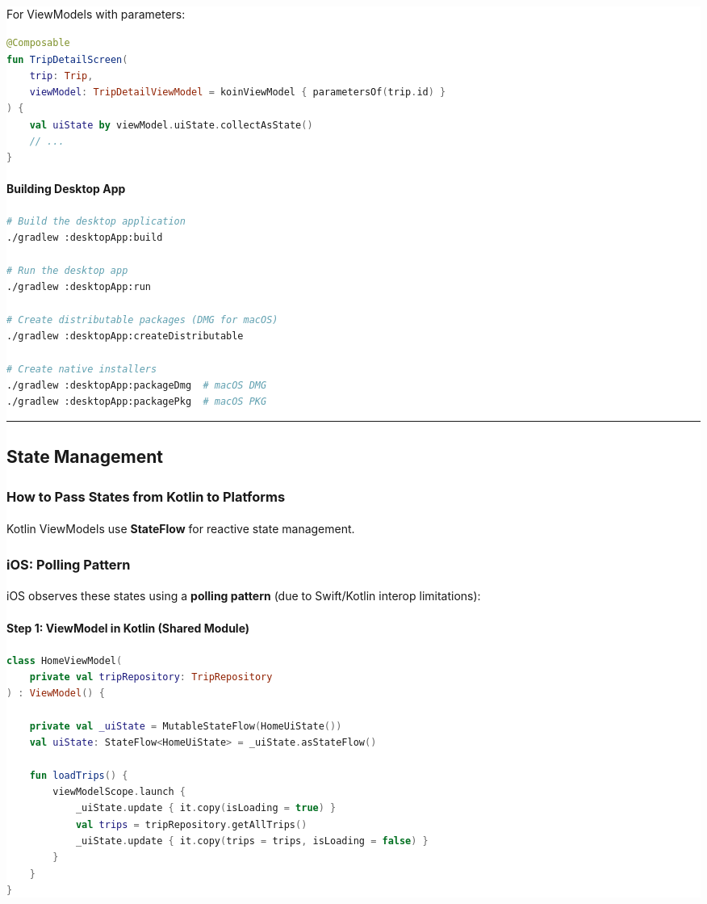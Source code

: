 For ViewModels with parameters:

```kotlin
@Composable
fun TripDetailScreen(
    trip: Trip,
    viewModel: TripDetailViewModel = koinViewModel { parametersOf(trip.id) }
) {
    val uiState by viewModel.uiState.collectAsState()
    // ...
}
```

#### **Building Desktop App**

```bash
# Build the desktop application
./gradlew :desktopApp:build

# Run the desktop app
./gradlew :desktopApp:run

# Create distributable packages (DMG for macOS)
./gradlew :desktopApp:createDistributable

# Create native installers
./gradlew :desktopApp:packageDmg  # macOS DMG
./gradlew :desktopApp:packagePkg  # macOS PKG
```

---

## State Management

### **How to Pass States from Kotlin to Platforms**

Kotlin ViewModels use **StateFlow** for reactive state management.

### **iOS: Polling Pattern**

iOS observes these states using a **polling pattern** (due to Swift/Kotlin interop limitations):

#### **Step 1: ViewModel in Kotlin (Shared Module)**

```kotlin
class HomeViewModel(
    private val tripRepository: TripRepository
) : ViewModel() {

    private val _uiState = MutableStateFlow(HomeUiState())
    val uiState: StateFlow<HomeUiState> = _uiState.asStateFlow()

    fun loadTrips() {
        viewModelScope.launch {
            _uiState.update { it.copy(isLoading = true) }
            val trips = tripRepository.getAllTrips()
            _uiState.update { it.copy(trips = trips, isLoading = false) }
        }
    }
}
```
